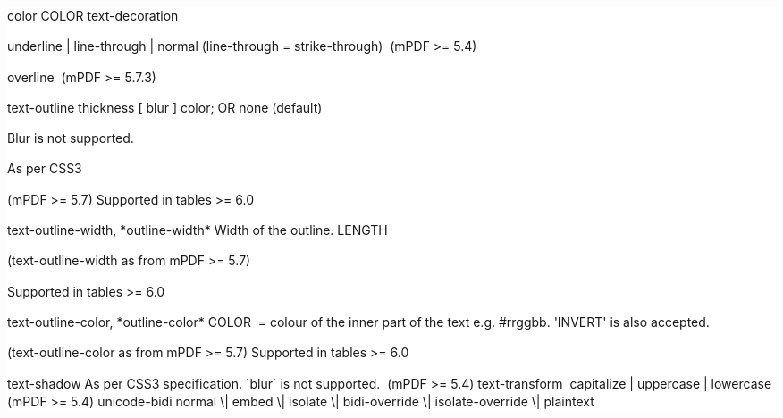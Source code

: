  <td>color</td>
  <td><span class="smallblock">COLOR</span></td>
</tr>
<tr>
  <td>text-decoration</td>
  <td markdown="1">

  underline \| line-through \| normal (line-through = strike-through)  (mPDF >= 5.4)

  overline  (mPDF >= 5.7.3)

  </td>
</tr>
<tr>
  <td>text-outline</td>
  <td markdown="1">
  thickness [ blur ] color; OR none (default)

  Blur is not supported.

  As per CSS3

  (mPDF >= 5.7) Supported in tables >= 6.0

  </td>
</tr>
<tr>
  <td markdown="1">
  text-outline-width, *outline-width*
  </td>
  <td markdown="1">
  Width of the outline. <span class="smallblock">LENGTH</span>

  (text-outline-width as from mPDF >= 5.7)

  Supported in tables >= 6.0
  </td>
</tr>
<tr>
  <td markdown="1">
  text-outline-color, *outline-color*
  </td>
  <td markdown="1">
  <span class="smallblock">COLOR</span>  = colour of the inner part of the text e.g. #rrggbb. 'INVERT' is also accepted.

  (text-outline-color as from mPDF >= 5.7) Supported in tables >= 6.0
  </td>
</tr>
<tr>
  <td>text-shadow</td>
  <td>As per CSS3 specification. `blur` is not supported.  (mPDF >= 5.4)</td>
</tr>
<tr>
  <td>text-transform</td>
  <td><span class="smallblock"> </span>capitalize | uppercase | lowercase  (mPDF >= 5.4)</td>
</tr>
<tr>
  <td>unicode-bidi</td>
  <td markdown="1">
  normal \| embed \| isolate \| bidi-override \| isolate-override \| plaintext
